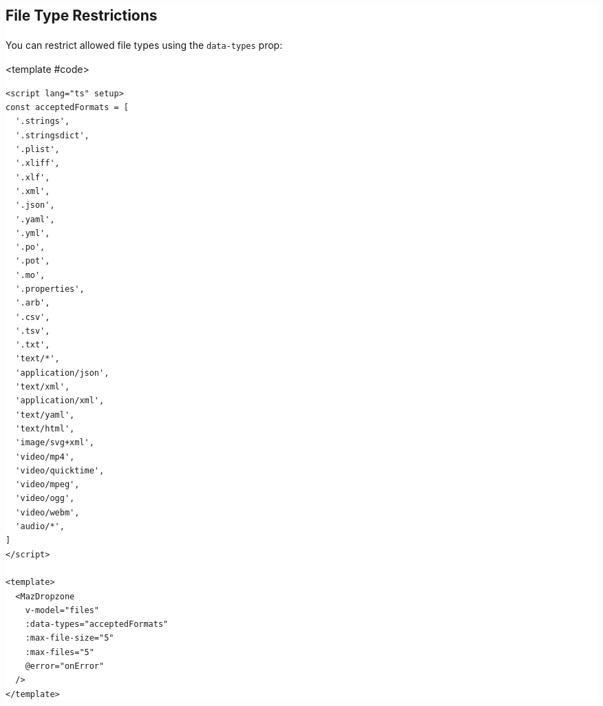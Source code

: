 ## File Type Restrictions

You can restrict allowed file types using the `data-types` prop:

<ComponentDemo>
  <MazDropzone
    v-model="files"
    :data-types="acceptedFormats"
    :max-file-size="5"
    :max-files="5"
    @error="onError"
  />

<template #code>

```vue
<script lang="ts" setup>
const acceptedFormats = [
  '.strings',
  '.stringsdict',
  '.plist',
  '.xliff',
  '.xlf',
  '.xml',
  '.json',
  '.yaml',
  '.yml',
  '.po',
  '.pot',
  '.mo',
  '.properties',
  '.arb',
  '.csv',
  '.tsv',
  '.txt',
  'text/*',
  'application/json',
  'text/xml',
  'application/xml',
  'text/yaml',
  'text/html',
  'image/svg+xml',
  'video/mp4',
  'video/quicktime',
  'video/mpeg',
  'video/ogg',
  'video/webm',
  'audio/*',
]
</script>

<template>
  <MazDropzone
    v-model="files"
    :data-types="acceptedFormats"
    :max-file-size="5"
    :max-files="5"
    @error="onError"
  />
</template>
```
